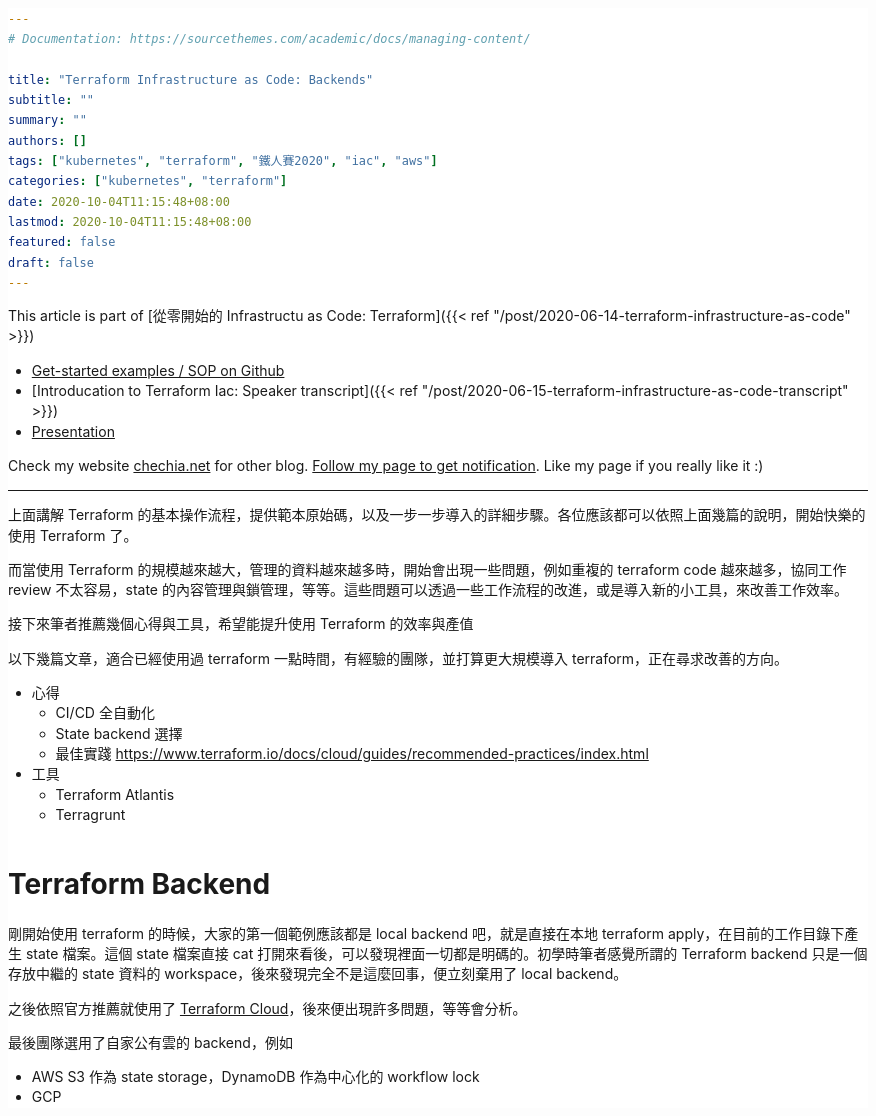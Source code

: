 ```yaml
---
# Documentation: https://sourcethemes.com/academic/docs/managing-content/

title: "Terraform Infrastructure as Code: Backends"
subtitle: ""
summary: ""
authors: []
tags: ["kubernetes", "terraform", "鐵人賽2020", "iac", "aws"]
categories: ["kubernetes", "terraform"]
date: 2020-10-04T11:15:48+08:00
lastmod: 2020-10-04T11:15:48+08:00
featured: false
draft: false
---
```


This article is part of [從零開始的 Infrastructu as Code: Terraform]({{< ref "/post/2020-06-14-terraform-infrastructure-as-code" >}})
- [Get-started examples / SOP on Github](https://github.com/chechiachang/terraform-playground)
- [Introducation to Terraform Iac: Speaker transcript]({{< ref "/post/2020-06-15-terraform-infrastructure-as-code-transcript" >}})
- [Presentation](https://slides.com/chechiachang/terraform-introduction/edit)

Check my website [chechia.net](https://chechia.net) for other blog. [Follow my page to get notification](https://www.facebook.com/engineer.from.scratch). Like my page if you really like it :)

---

上面講解 Terraform 的基本操作流程，提供範本原始碼，以及一步一步導入的詳細步驟。各位應該都可以依照上面幾篇的說明，開始快樂的使用 Terraform 了。

而當使用 Terraform 的規模越來越大，管理的資料越來越多時，開始會出現一些問題，例如重複的 terraform code 越來越多，協同工作 review 不太容易，state 的內容管理與鎖管理，等等。這些問題可以透過一些工作流程的改進，或是導入新的小工具，來改善工作效率。

接下來筆者推薦幾個心得與工具，希望能提升使用 Terraform 的效率與產值

以下幾篇文章，適合已經使用過 terraform 一點時間，有經驗的團隊，並打算更大規模導入 terraform，正在尋求改善的方向。

- 心得
  - CI/CD 全自動化
  - State backend 選擇
  - 最佳實踐 https://www.terraform.io/docs/cloud/guides/recommended-practices/index.html
- 工具
  - Terraform Atlantis
  - Terragrunt

# Terraform Backend

剛開始使用 terraform 的時候，大家的第一個範例應該都是 local backend 吧，就是直接在本地 terraform apply，在目前的工作目錄下產生 state 檔案。這個 state 檔案直接 cat 打開來看後，可以發現裡面一切都是明碼的。初學時筆者感覺所謂的 Terraform backend 只是一個存放中繼的 state 資料的 workspace，後來發現完全不是這麼回事，便立刻棄用了 local backend。

之後依照官方推薦就使用了 [Terraform Cloud](https://app.terraform.io/app)，後來便出現許多問題，等等會分析。

最後團隊選用了自家公有雲的 backend，例如
  - AWS S3 作為 state storage，DynamoDB 作為中心化的 workflow lock
  - GCP 
